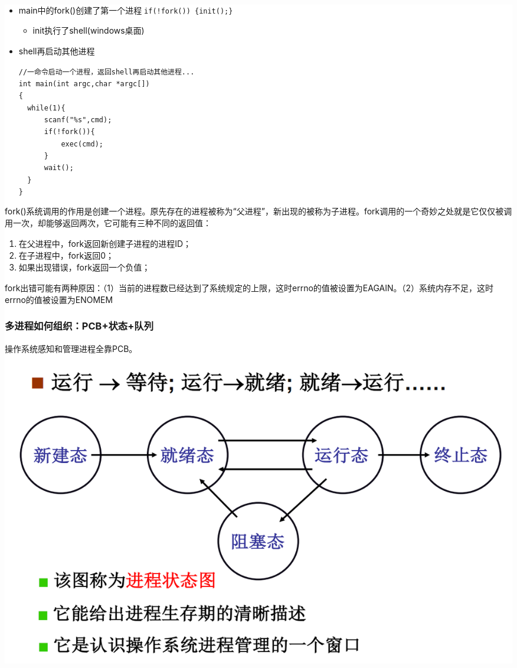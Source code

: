 - main中的fork()创建了第一个进程 `if(!fork()) {init();}`

  - init执行了shell(windows桌面)

- shell再启动其他进程

  ```
  //一命令启动一个进程，返回shell再启动其他进程...
  int main(int argc,char *argc[])
  {
  	while(1){
  		scanf("%s",cmd);
  		if(!fork()){
  			exec(cmd);
  		}
  		wait();
  	}
  }
  ```

fork()系统调用的作用是创建一个进程。原先存在的进程被称为“父进程”，新出现的被称为子进程。fork调用的一个奇妙之处就是它仅仅被调用一次，却能够返回两次，它可能有三种不同的返回值：

1. 在父进程中，fork返回新创建子进程的进程ID； 
2. 在子进程中，fork返回0； 
3. 如果出现错误，fork返回一个负值；

fork出错可能有两种原因：（1）当前的进程数已经达到了系统规定的上限，这时errno的值被设置为EAGAIN。（2）系统内存不足，这时errno的值被设置为ENOMEM



### 多进程如何组织：PCB+状态+队列

操作系统感知和管理进程全靠PCB。

![image-20220711105635198](image\L9_3.png)
